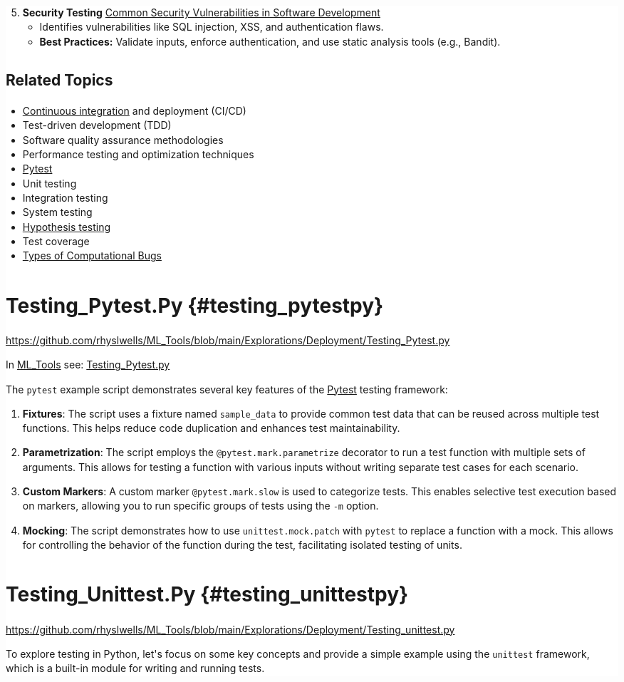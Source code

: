 5. **Security Testing** [Common Security Vulnerabilities in Software Development](#common-security-vulnerabilities-in-software-development)
   - Identifies vulnerabilities like SQL injection, XSS, and authentication flaws.
   - **Best Practices:** Validate inputs, enforce authentication, and use static analysis tools (e.g., Bandit).
## Related Topics
- [Continuous integration](#continuous-integration) and deployment (CI/CD)  
- Test-driven development (TDD)  
- Software quality assurance methodologies
- Performance testing and optimization techniques
- [Pytest](#pytest)
- Unit testing
- Integration testing
- System testing
- [Hypothesis testing](#hypothesis-testing)
- Test coverage
- [Types of Computational Bugs](#types-of-computational-bugs)


<a id="testing_pytestpy"></a>
# Testing_Pytest.Py {#testing_pytestpy}

https://github.com/rhyslwells/ML_Tools/blob/main/Explorations/Deployment/Testing_Pytest.py

In [ML_Tools](#ml_tools) see: [Testing_Pytest.py](#testing_pytestpy)

The `pytest` example script demonstrates several key features of the [Pytest](#pytest) testing framework:

1. **Fixtures**: The script uses a fixture named `sample_data` to provide common test data that can be reused across multiple test functions. This helps reduce code duplication and enhances test maintainability.

2. **Parametrization**: The script employs the `@pytest.mark.parametrize` decorator to run a test function with multiple sets of arguments. This allows for testing a function with various inputs without writing separate test cases for each scenario.

3. **Custom Markers**: A custom marker `@pytest.mark.slow` is used to categorize tests. This enables selective test execution based on markers, allowing you to run specific groups of tests using the `-m` option.

4. **Mocking**: The script demonstrates how to use `unittest.mock.patch` with `pytest` to replace a function with a mock. This allows for controlling the behavior of the function during the test, facilitating isolated testing of units.




<a id="testing_unittestpy"></a>
# Testing_Unittest.Py {#testing_unittestpy}

https://github.com/rhyslwells/ML_Tools/blob/main/Explorations/Deployment/Testing_unittest.py

To explore testing in Python, let's focus on some key concepts and provide a simple example using the `unittest` framework, which is a built-in module for writing and running tests.
